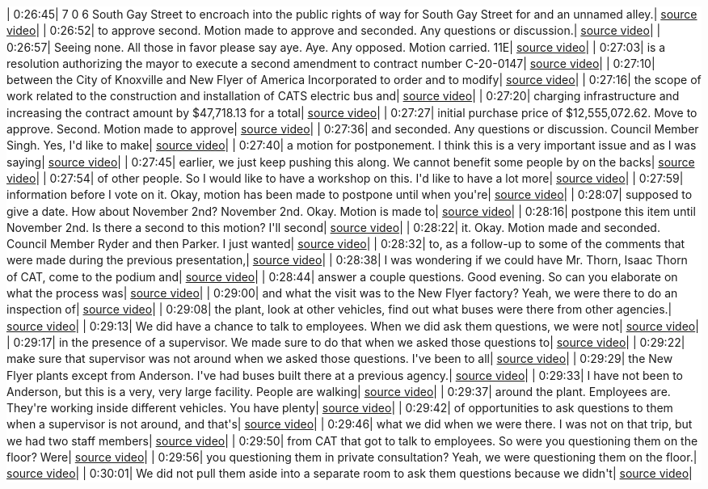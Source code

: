 | 0:26:45| 7 0 6 South Gay Street to encroach into the public rights of way for South Gay Street for and an unnamed alley.| [source video](https://archive.org/details/city-council-r-265-211005?start=1605)|
| 0:26:52| to approve second. Motion made to approve and seconded. Any questions or discussion.| [source video](https://archive.org/details/city-council-r-265-211005?start=1612)|
| 0:26:57| Seeing none. All those in favor please say aye. Aye. Any opposed. Motion carried. 11E| [source video](https://archive.org/details/city-council-r-265-211005?start=1617)|
| 0:27:03| is a resolution authorizing the mayor to execute a second amendment to contract number C-20-0147| [source video](https://archive.org/details/city-council-r-265-211005?start=1623)|
| 0:27:10| between the City of Knoxville and New Flyer of America Incorporated to order and to modify| [source video](https://archive.org/details/city-council-r-265-211005?start=1630)|
| 0:27:16| the scope of work related to the construction and installation of CATS electric bus and| [source video](https://archive.org/details/city-council-r-265-211005?start=1636)|
| 0:27:20| charging infrastructure and increasing the contract amount by $47,718.13 for a total| [source video](https://archive.org/details/city-council-r-265-211005?start=1640)|
| 0:27:27| initial purchase price of $12,555,072.62. Move to approve. Second. Motion made to approve| [source video](https://archive.org/details/city-council-r-265-211005?start=1647)|
| 0:27:36| and seconded. Any questions or discussion. Council Member Singh. Yes, I'd like to make| [source video](https://archive.org/details/city-council-r-265-211005?start=1656)|
| 0:27:40| a motion for postponement. I think this is a very important issue and as I was saying| [source video](https://archive.org/details/city-council-r-265-211005?start=1660)|
| 0:27:45| earlier, we just keep pushing this along. We cannot benefit some people by on the backs| [source video](https://archive.org/details/city-council-r-265-211005?start=1665)|
| 0:27:54| of other people. So I would like to have a workshop on this. I'd like to have a lot more| [source video](https://archive.org/details/city-council-r-265-211005?start=1674)|
| 0:27:59| information before I vote on it. Okay, motion has been made to postpone until when you're| [source video](https://archive.org/details/city-council-r-265-211005?start=1679)|
| 0:28:07| supposed to give a date. How about November 2nd? November 2nd. Okay. Motion is made to| [source video](https://archive.org/details/city-council-r-265-211005?start=1687)|
| 0:28:16| postpone this item until November 2nd. Is there a second to this motion? I'll second| [source video](https://archive.org/details/city-council-r-265-211005?start=1696)|
| 0:28:22| it. Okay. Motion made and seconded. Council Member Ryder and then Parker. I just wanted| [source video](https://archive.org/details/city-council-r-265-211005?start=1702)|
| 0:28:32| to, as a follow-up to some of the comments that were made during the previous presentation,| [source video](https://archive.org/details/city-council-r-265-211005?start=1712)|
| 0:28:38| I was wondering if we could have Mr. Thorn, Isaac Thorn of CAT, come to the podium and| [source video](https://archive.org/details/city-council-r-265-211005?start=1718)|
| 0:28:44| answer a couple questions. Good evening. So can you elaborate on what the process was| [source video](https://archive.org/details/city-council-r-265-211005?start=1724)|
| 0:29:00| and what the visit was to the New Flyer factory? Yeah, we were there to do an inspection of| [source video](https://archive.org/details/city-council-r-265-211005?start=1740)|
| 0:29:08| the plant, look at other vehicles, find out what buses were there from other agencies.| [source video](https://archive.org/details/city-council-r-265-211005?start=1748)|
| 0:29:13| We did have a chance to talk to employees. When we did ask them questions, we were not| [source video](https://archive.org/details/city-council-r-265-211005?start=1753)|
| 0:29:17| in the presence of a supervisor. We made sure to do that when we asked those questions to| [source video](https://archive.org/details/city-council-r-265-211005?start=1757)|
| 0:29:22| make sure that supervisor was not around when we asked those questions. I've been to all| [source video](https://archive.org/details/city-council-r-265-211005?start=1762)|
| 0:29:29| the New Flyer plants except from Anderson. I've had buses built there at a previous agency.| [source video](https://archive.org/details/city-council-r-265-211005?start=1769)|
| 0:29:33| I have not been to Anderson, but this is a very, very large facility. People are walking| [source video](https://archive.org/details/city-council-r-265-211005?start=1773)|
| 0:29:37| around the plant. Employees are. They're working inside different vehicles. You have plenty| [source video](https://archive.org/details/city-council-r-265-211005?start=1777)|
| 0:29:42| of opportunities to ask questions to them when a supervisor is not around, and that's| [source video](https://archive.org/details/city-council-r-265-211005?start=1782)|
| 0:29:46| what we did when we were there. I was not on that trip, but we had two staff members| [source video](https://archive.org/details/city-council-r-265-211005?start=1786)|
| 0:29:50| from CAT that got to talk to employees. So were you questioning them on the floor? Were| [source video](https://archive.org/details/city-council-r-265-211005?start=1790)|
| 0:29:56| you questioning them in private consultation? Yeah, we were questioning them on the floor.| [source video](https://archive.org/details/city-council-r-265-211005?start=1796)|
| 0:30:01| We did not pull them aside into a separate room to ask them questions because we didn't| [source video](https://archive.org/details/city-council-r-265-211005?start=1801)|